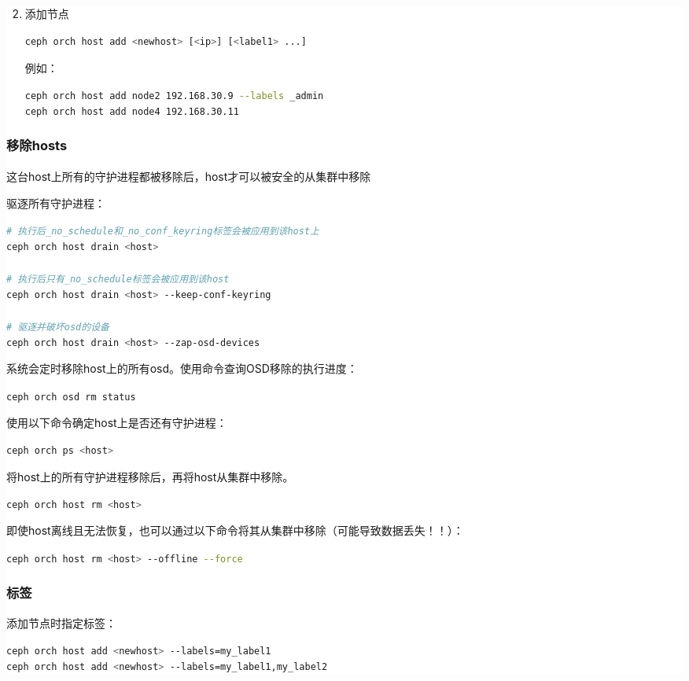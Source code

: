 2. 添加节点

   ```bash
   ceph orch host add <newhost> [<ip>] [<label1> ...]
   ```

   例如：

   ```bash
   ceph orch host add node2 192.168.30.9 --labels _admin
   ceph orch host add node4 192.168.30.11
   ```

### 移除hosts

这台host上所有的守护进程都被移除后，host才可以被安全的从集群中移除

驱逐所有守护进程：

```bash
# 执行后_no_schedule和_no_conf_keyring标签会被应用到该host上
ceph orch host drain <host>

# 执行后只有_no_schedule标签会被应用到该host
ceph orch host drain <host> --keep-conf-keyring

# 驱逐并破坏osd的设备
ceph orch host drain <host> --zap-osd-devices
```

系统会定时移除host上的所有osd。使用命令查询OSD移除的执行进度：

```bash
ceph orch osd rm status
```

使用以下命令确定host上是否还有守护进程：

```bash
ceph orch ps <host>
```

将host上的所有守护进程移除后，再将host从集群中移除。

```bash
ceph orch host rm <host>
```

即使host离线且无法恢复，也可以通过以下命令将其从集群中移除（可能导致数据丢失！！）：

```bash
ceph orch host rm <host> --offline --force
```

### 标签

添加节点时指定标签：

```bash
ceph orch host add <newhost> --labels=my_label1
ceph orch host add <newhost> --labels=my_label1,my_label2
```
